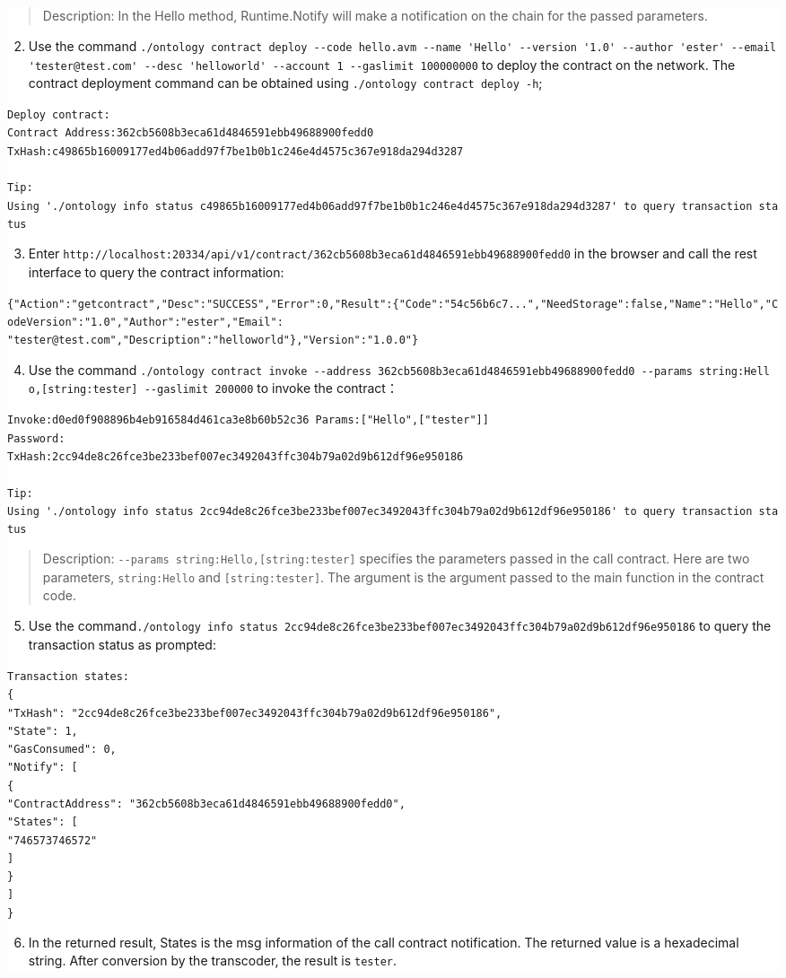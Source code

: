   
  > Description: In the Hello method, Runtime.Notify will make a notification on the chain for the passed parameters.
    
  
  2. Use the command `./ontology contract deploy --code hello.avm --name 'Hello' --version '1.0' --author 'ester' --email 'tester@test.com' --desc 'helloworld' --account 1 --gaslimit 100000000` to deploy the contract on the network. The contract deployment command can be obtained using `./ontology contract deploy -h`;

  
  ```
  Deploy contract:
  Contract Address:362cb5608b3eca61d4846591ebb49688900fedd0
  TxHash:c49865b16009177ed4b06add97f7be1b0b1c246e4d4575c367e918da294d3287
  
  Tip:
  Using './ontology info status c49865b16009177ed4b06add97f7be1b0b1c246e4d4575c367e918da294d3287' to query transaction status
  ```
  
  3. Enter `http://localhost:20334/api/v1/contract/362cb5608b3eca61d4846591ebb49688900fedd0`  in the browser and call the rest interface to query the contract information:
  
  ```
  {"Action":"getcontract","Desc":"SUCCESS","Error":0,"Result":{"Code":"54c56b6c7...","NeedStorage":false,"Name":"Hello","CodeVersion":"1.0","Author":"ester","Email":
  "tester@test.com","Description":"helloworld"},"Version":"1.0.0"}
  ```
  
  4. Use the command `./ontology contract invoke --address 362cb5608b3eca61d4846591ebb49688900fedd0 --params string:Hello,[string:tester] --gaslimit 200000` to invoke the contract：
  
  ```
  Invoke:d0ed0f908896b4eb916584d461ca3e8b60b52c36 Params:["Hello",["tester"]]
  Password:
  TxHash:2cc94de8c26fce3be233bef007ec3492043ffc304b79a02d9b612df96e950186
  
  Tip:
  Using './ontology info status 2cc94de8c26fce3be233bef007ec3492043ffc304b79a02d9b612df96e950186' to query transaction status
  ```
  
  >Description: `--params string:Hello,[string:tester]` specifies the parameters passed in the call contract. Here are two parameters, `string:Hello` and `[string:tester]`. The argument is the argument passed to the main function in the contract code.
  
  5. Use the command`./ontology info status 2cc94de8c26fce3be233bef007ec3492043ffc304b79a02d9b612df96e950186` to query the transaction status as prompted:
  
  ```
  Transaction states:
  {
  "TxHash": "2cc94de8c26fce3be233bef007ec3492043ffc304b79a02d9b612df96e950186",
  "State": 1,
  "GasConsumed": 0,
  "Notify": [
  {
  "ContractAddress": "362cb5608b3eca61d4846591ebb49688900fedd0",
  "States": [
  "746573746572"
  ]
  }
  ]
  }
  ```
  
  6. In the returned result, States is the msg information of the call contract notification. The returned value is a hexadecimal string. After conversion by the transcoder, the result is `tester`.
